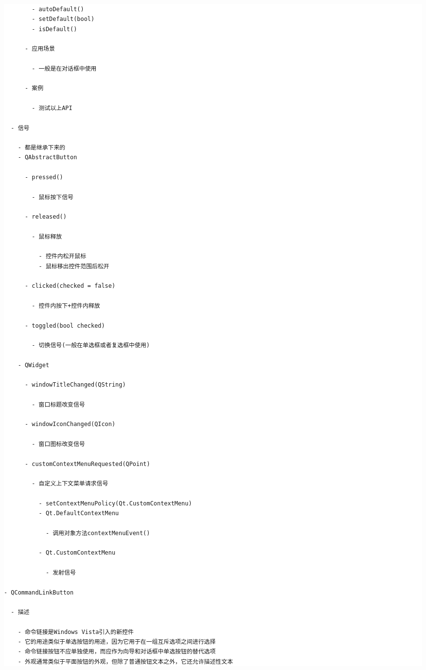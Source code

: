             - autoDefault()
            - setDefault(bool)
            - isDefault()

          - 应用场景

            - 一般是在对话框中使用

          - 案例

            - 测试以上API

      - 信号

        - 都是继承下来的
        - QAbstractButton

          - pressed()

            - 鼠标按下信号

          - released()

            - 鼠标释放

              - 控件内松开鼠标
              - 鼠标移出控件范围后松开

          - clicked(checked = false)

            - 控件内按下+控件内释放

          - toggled(bool checked)

            - 切换信号(一般在单选框或者复选框中使用)

        - QWidget

          - windowTitleChanged(QString)

            - 窗口标题改变信号

          - windowIconChanged(QIcon)

            - 窗口图标改变信号

          - customContextMenuRequested(QPoint)

            - 自定义上下文菜单请求信号

              - setContextMenuPolicy(Qt.CustomContextMenu)
              - Qt.DefaultContextMenu

                - 调用对象方法contextMenuEvent()

              - Qt.CustomContextMenu

                - 发射信号

    - QCommandLinkButton

      - 描述

        - 命令链接是Windows Vista引入的新控件
        - 它的用途类似于单选按钮的用途，因为它用于在一组互斥选项之间进行选择
        - 命令链接按钮不应单独使用，而应作为向导和对话框中单选按钮的替代选项
        - 外观通常类似于平面按钮的外观，但除了普通按钮文本之外，它还允许描述性文本
